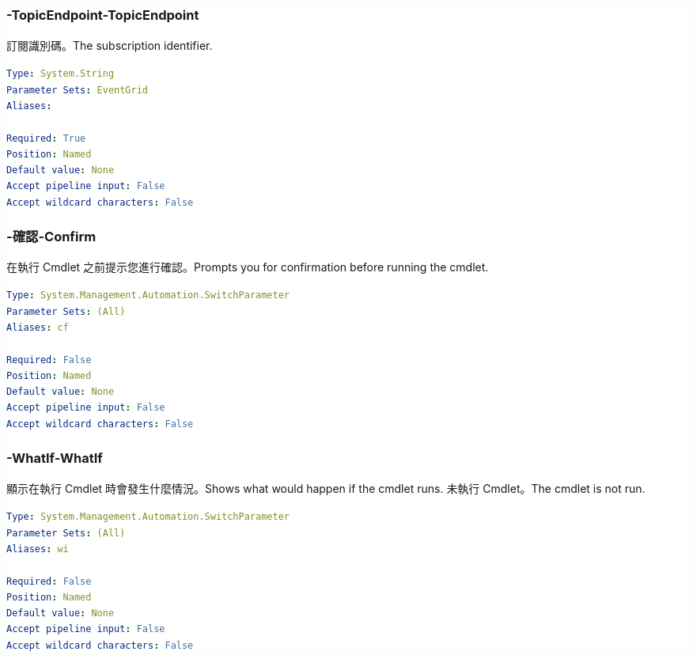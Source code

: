 ### <span data-ttu-id="0404d-148">-TopicEndpoint</span><span class="sxs-lookup"><span data-stu-id="0404d-148">-TopicEndpoint</span></span>
<span data-ttu-id="0404d-149">訂閱識別碼。</span><span class="sxs-lookup"><span data-stu-id="0404d-149">The subscription identifier.</span></span>

```yaml
Type: System.String
Parameter Sets: EventGrid
Aliases:

Required: True
Position: Named
Default value: None
Accept pipeline input: False
Accept wildcard characters: False
```

### <span data-ttu-id="0404d-150">-確認</span><span class="sxs-lookup"><span data-stu-id="0404d-150">-Confirm</span></span>
<span data-ttu-id="0404d-151">在執行 Cmdlet 之前提示您進行確認。</span><span class="sxs-lookup"><span data-stu-id="0404d-151">Prompts you for confirmation before running the cmdlet.</span></span>

```yaml
Type: System.Management.Automation.SwitchParameter
Parameter Sets: (All)
Aliases: cf

Required: False
Position: Named
Default value: None
Accept pipeline input: False
Accept wildcard characters: False
```

### <span data-ttu-id="0404d-152">-WhatIf</span><span class="sxs-lookup"><span data-stu-id="0404d-152">-WhatIf</span></span>
<span data-ttu-id="0404d-153">顯示在執行 Cmdlet 時會發生什麼情況。</span><span class="sxs-lookup"><span data-stu-id="0404d-153">Shows what would happen if the cmdlet runs.</span></span>
<span data-ttu-id="0404d-154">未執行 Cmdlet。</span><span class="sxs-lookup"><span data-stu-id="0404d-154">The cmdlet is not run.</span></span>

```yaml
Type: System.Management.Automation.SwitchParameter
Parameter Sets: (All)
Aliases: wi

Required: False
Position: Named
Default value: None
Accept pipeline input: False
Accept wildcard characters: False
```
